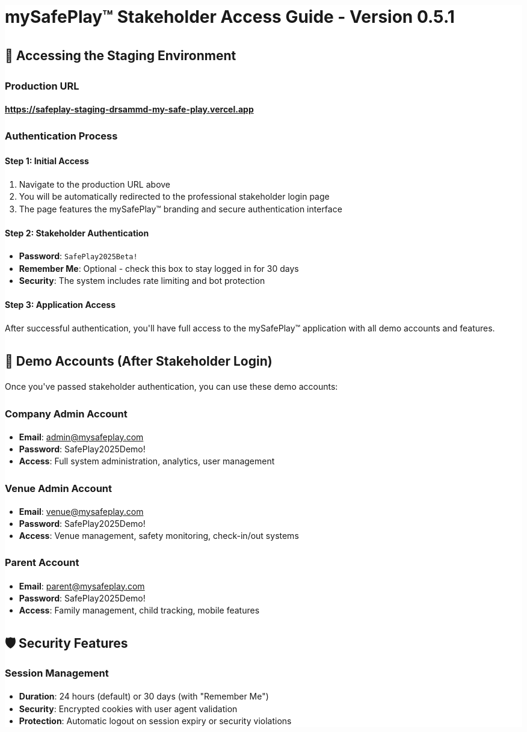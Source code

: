 
# mySafePlay™ Stakeholder Access Guide - Version 0.5.1

## 🔐 Accessing the Staging Environment

### Production URL
**https://safeplay-staging-drsammd-my-safe-play.vercel.app**

### Authentication Process

#### Step 1: Initial Access
1. Navigate to the production URL above
2. You will be automatically redirected to the professional stakeholder login page
3. The page features the mySafePlay™ branding and secure authentication interface

#### Step 2: Stakeholder Authentication
- **Password**: `SafePlay2025Beta!`
- **Remember Me**: Optional - check this box to stay logged in for 30 days
- **Security**: The system includes rate limiting and bot protection

#### Step 3: Application Access
After successful authentication, you'll have full access to the mySafePlay™ application with all demo accounts and features.

## 👥 Demo Accounts (After Stakeholder Login)

Once you've passed stakeholder authentication, you can use these demo accounts:

### Company Admin Account
- **Email**: admin@mysafeplay.com
- **Password**: SafePlay2025Demo!
- **Access**: Full system administration, analytics, user management

### Venue Admin Account
- **Email**: venue@mysafeplay.com
- **Password**: SafePlay2025Demo!
- **Access**: Venue management, safety monitoring, check-in/out systems

### Parent Account
- **Email**: parent@mysafeplay.com
- **Password**: SafePlay2025Demo!
- **Access**: Family management, child tracking, mobile features

## 🛡️ Security Features

### Session Management
- **Duration**: 24 hours (default) or 30 days (with "Remember Me")
- **Security**: Encrypted cookies with user agent validation
- **Protection**: Automatic logout on session expiry or security violations

